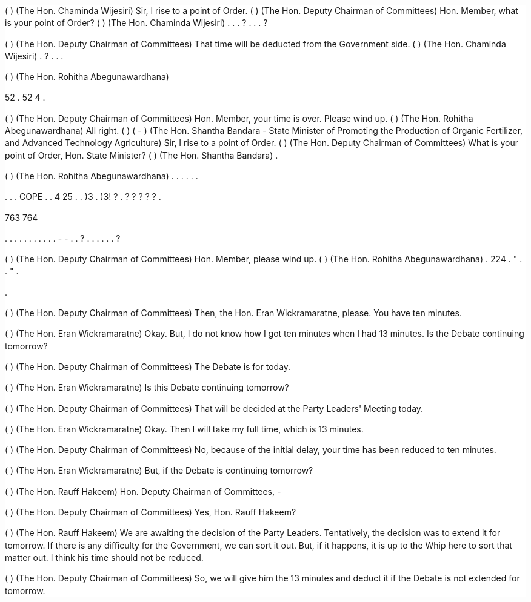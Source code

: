 ( ) (The Hon. Chaminda Wijesiri) Sir, I rise to a point of Order. ( ) (The Hon. Deputy Chairman of Committees) Hon. Member, what is your point of Order? ( ) (The Hon. Chaminda Wijesiri) . . . ? . . . ?

( ) (The Hon. Deputy Chairman of Committees) That time will be deducted from the Government side. ( ) (The Hon. Chaminda Wijesiri) . ? . . .

( ) (The Hon. Rohitha Abegunawardhana)

52 . 52 4 .

( ) (The Hon. Deputy Chairman of Committees) Hon. Member, your time is over. Please wind up. ( ) (The Hon. Rohitha Abegunawardhana) All right. ( ) ( - ) (The Hon. Shantha Bandara - State Minister of Promoting the Production of Organic Fertilizer, and Advanced Technology Agriculture) Sir, I rise to a point of Order. ( ) (The Hon. Deputy Chairman of Committees) What is your point of Order, Hon. State Minister? ( ) (The Hon. Shantha Bandara) .

( ) (The Hon. Rohitha Abegunawardhana) . . . . . .

. . . COPE . . 4 25 . . )3 . )3! ? . ? ? ? ? ? .

763 764

. . . . . . . . . . . - - . . ? . . . . . . ?

( ) (The Hon. Deputy Chairman of Committees) Hon. Member, please wind up. ( ) (The Hon. Rohitha Abegunawardhana) . 224 . " . . " .

.

( ) (The Hon. Deputy Chairman of Committees) Then, the Hon. Eran Wickramaratne, please. You have ten minutes.

( ) (The Hon. Eran Wickramaratne) Okay. But, I do not know how I got ten minutes when I had 13 minutes. Is the Debate continuing tomorrow?

( ) (The Hon. Deputy Chairman of Committees) The Debate is for today.

( ) (The Hon. Eran Wickramaratne) Is this Debate continuing tomorrow?

( ) (The Hon. Deputy Chairman of Committees) That will be decided at the Party Leaders' Meeting today.

( ) (The Hon. Eran Wickramaratne) Okay. Then I will take my full time, which is 13 minutes.

( ) (The Hon. Deputy Chairman of Committees) No, because of the initial delay, your time has been reduced to ten minutes.

( ) (The Hon. Eran Wickramaratne) But, if the Debate is continuing tomorrow?

( ) (The Hon. Rauff Hakeem) Hon. Deputy Chairman of Committees, -

( ) (The Hon. Deputy Chairman of Committees) Yes, Hon. Rauff Hakeem?

( ) (The Hon. Rauff Hakeem) We are awaiting the decision of the Party Leaders. Tentatively, the decision was to extend it for tomorrow. If there is any difficulty for the Government, we can sort it out. But, if it happens, it is up to the Whip here to sort that matter out. I think his time should not be reduced.

( ) (The Hon. Deputy Chairman of Committees) So, we will give him the 13 minutes and deduct it if the Debate is not extended for tomorrow.
